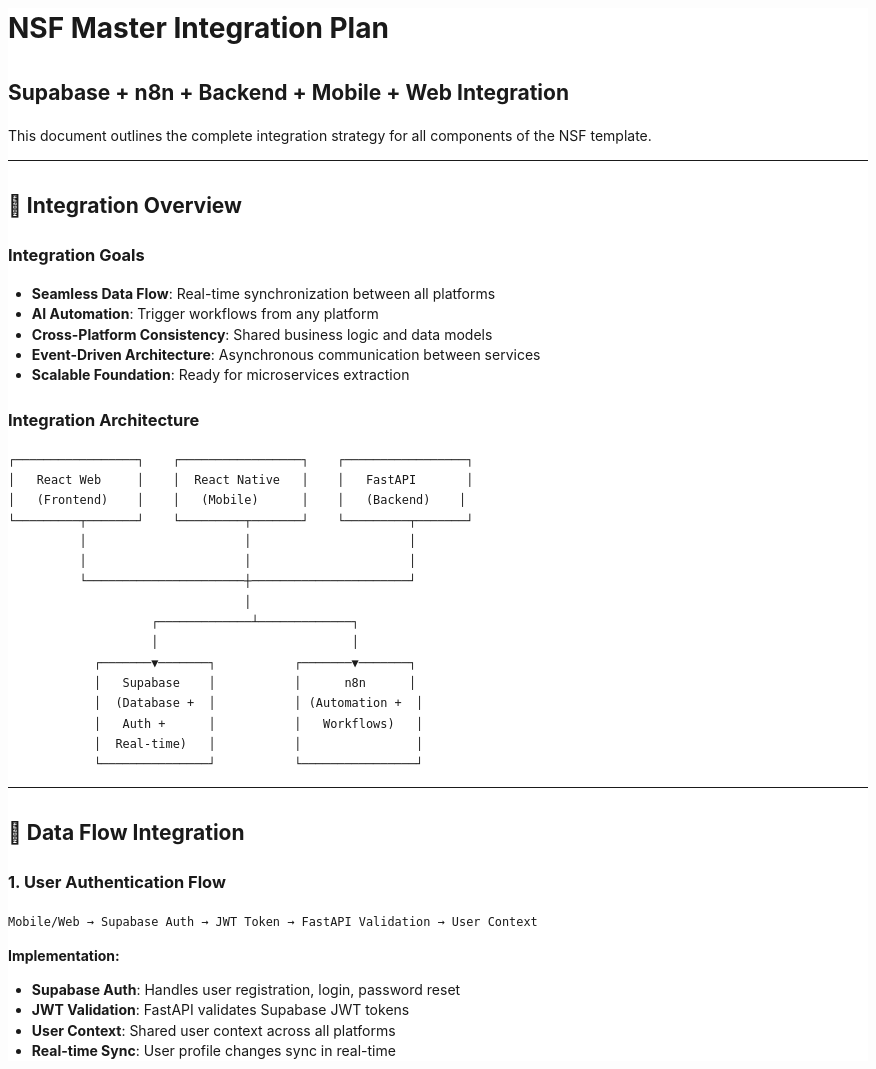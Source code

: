 # NSF Master Integration Plan
## Supabase + n8n + Backend + Mobile + Web Integration

This document outlines the complete integration strategy for all components of the NSF template.

---

## 🎯 Integration Overview

### **Integration Goals**
- **Seamless Data Flow**: Real-time synchronization between all platforms
- **AI Automation**: Trigger workflows from any platform
- **Cross-Platform Consistency**: Shared business logic and data models
- **Event-Driven Architecture**: Asynchronous communication between services
- **Scalable Foundation**: Ready for microservices extraction

### **Integration Architecture**
```
┌─────────────────┐    ┌─────────────────┐    ┌─────────────────┐
│   React Web     │    │  React Native   │    │   FastAPI       │
│   (Frontend)    │    │   (Mobile)      │    │   (Backend)    │
└─────────┬───────┘    └─────────┬───────┘    └─────────┬───────┘
          │                      │                      │
          │                      │                      │
          └──────────────────────┼──────────────────────┘
                                 │
                    ┌─────────────┴─────────────┐
                    │                           │
            ┌───────▼───────┐           ┌───────▼───────┐
            │   Supabase    │           │      n8n      │
            │  (Database +  │           │ (Automation +  │
            │   Auth +      │           │   Workflows)   │
            │  Real-time)   │           │                │
            └───────────────┘           └────────────────┘
```

---

## 🔄 Data Flow Integration

### **1. User Authentication Flow**
```
Mobile/Web → Supabase Auth → JWT Token → FastAPI Validation → User Context
```

**Implementation:**
- **Supabase Auth**: Handles user registration, login, password reset
- **JWT Validation**: FastAPI validates Supabase JWT tokens
- **User Context**: Shared user context across all platforms
- **Real-time Sync**: User profile changes sync in real-time

